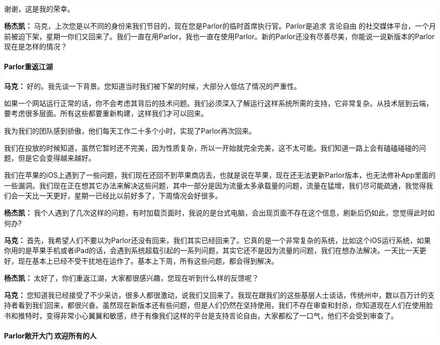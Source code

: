  </strong>
 谢谢，这是我的荣幸。
</p>
<p>
 <strong>
  杨杰凯：
 </strong>
 马克，上次您是以不同的身份来我们节目的，现在您是Parlor的临时首席执行官。Parlor是追求
 <ok href="https://www.epochtimes.com/gb/tag/%E8%A8%80%E8%AE%BA%E8%87%AA%E7%94%B1.html">
  言论自由
 </ok>
 的社交媒体平台，一个月前被迫下架，星期一你们又回来了。我们一直在用Parlor，我也一直在使用Parlor。新的Parlor还没有尽善尽美，你能说一说新版本的Parlor现在是怎样的情况？
</p>
<h4>
 Parlor重返江湖
</h4>
<p>
 <strong>
  马克：
 </strong>
 好的。我先谈一下背景。您知道当时我们被下架的时候，大部分人低估了情况的严重性。
</p>
<p>
 如果一个网站运行正常的话，你不会考虑其背后的技术问题。我们必须深入了解运行这样系统所需的支持，它非常复杂。从技术层到云端，要考虑很多层面。所有这些都要重新构建，这样我们才可以回来。
</p>
<p>
 我为我们的团队感到骄傲，他们每天工作二十多个小时，实现了Parlor再次回来。
</p>
<p>
 我们在投放的时候知道，虽然它暂时还不完美，因为性质复杂，所以一开始就完全完美，这不太可能。我们知道一路上会有磕磕碰碰的问题，但是它会变得越来越好。
</p>
<p>
 我们在苹果的iOS上遇到了一些问题，我们现在还回不到苹果商店去，也就是说在苹果，现在还无法更新Parlor版本，也无法修补App里面的一些漏洞。我们现在正在想其它办法来解决这些问题，其中一部分是因为流量太多承载量的问题，流量在猛增，我们尽可能疏通，我觉得我们会一天比一天更好，星期一已经比以前好多了，下周情况会好很多。
</p>
<p>
 <strong>
  杨杰凯：
 </strong>
 我个人遇到了几次这样的问题，有时加载页面时，我说的是台式电脑，会出现页面不存在这个信息，刷新后仍如此，您觉得此时如何办?
</p>
<p>
 <strong>
  马克：
 </strong>
 首先，我希望人们不要以为Parlor还没有回来，我们其实已经回来了。它真的是一个非常复杂的系统，比如这个iOS运行系统，如果你用的是苹果手机或者iPad的话，会遇到系统超载引起的一系列问题，其实它还不是因为流量的问题，我们在想办法解决。一天比一天更好，现在基本上已经不受干扰地在运作了。基本上下周，所有这些问题，都会得到解决。
</p>
<p>
 <strong>
  杨杰凯：
 </strong>
 太好了，你们重返江湖，大家都很感兴趣，您现在听到什么样的反馈呢？
</p>
<p>
 <strong>
  马克：
 </strong>
 您知道我已经接受了不少采访，很多人都很激动，说我们又回来了。我现在跟我们的这些基层人士谈话，传统州中，数以百万计的支持者看到我们回来，都很兴奋。虽然现在新版本还有些问题，但是人们仍然在坚持使用，我们不存在审查和封杀，你知道现在人们在使用脸书和推特时，变得非常小心翼翼和敏感，终于有像我们这样的平台是支持言论自由，大家都松了一口气，他们不会受到审查了。
</p>
<h4>
 Parlor敞开大门 欢迎所有的人
</h4>